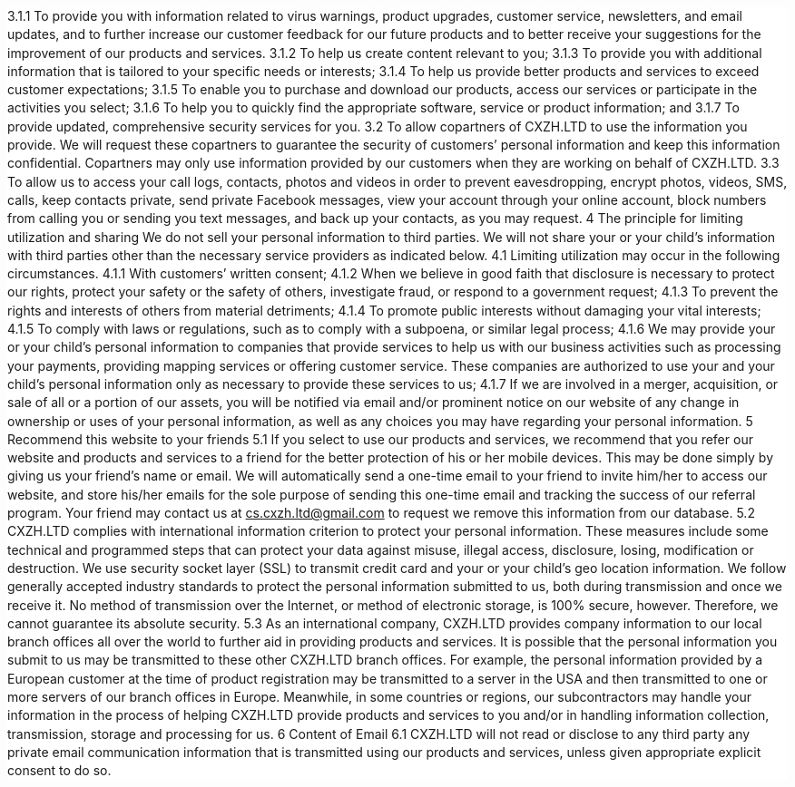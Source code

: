 3.1.1 To provide you with information related to virus warnings, product upgrades, customer service, newsletters, and email updates, and to further increase our customer feedback for our future products and to better receive your suggestions for the improvement of our products and services.
3.1.2 To help us create content relevant to you;
3.1.3 To provide you with additional information that is tailored to your specific needs or interests;
3.1.4 To help us provide better products and services to exceed customer expectations;
3.1.5 To enable you to purchase and download our products, access our services or participate in the activities you select;
3.1.6 To help you to quickly find the appropriate software, service or product information; and
3.1.7 To provide updated, comprehensive security services for you.
3.2 To allow copartners of CXZH.LTD to use the information you provide. We will request these copartners to guarantee the security of customers’ personal information and keep this information confidential. Copartners may only use information provided by our customers when they are working on behalf of CXZH.LTD.
3.3 To allow us to access your call logs, contacts, photos and videos in order to prevent eavesdropping, encrypt photos, videos, SMS, calls, keep contacts private, send private Facebook messages, view your account through your online account, block numbers from calling you or sending you text messages, and back up your contacts, as you may request.
4 The principle for limiting utilization and sharing 
We do not sell your personal information to third parties. We will not share your or your child’s information with third parties other than the necessary service providers as indicated below.
4.1 Limiting utilization may occur in the following circumstances.
4.1.1 With customers’ written consent;
4.1.2 When we believe in good faith that disclosure is necessary to protect our rights, protect your safety or the safety of others, investigate fraud, or respond to a government request;
4.1.3 To prevent the rights and interests of others from material detriments;
4.1.4 To promote public interests without damaging your vital interests;
4.1.5 To comply with laws or regulations, such as to comply with a subpoena, or similar legal process;
4.1.6 We may provide your or your child’s personal information to companies that provide services to help us with our business activities such as processing your payments, providing mapping services or offering customer service. These companies are authorized to use your and your child’s personal information only as necessary to provide these services to us;
4.1.7 If we are involved in a merger, acquisition, or sale of all or a portion of our assets, you will be notified via email and/or prominent notice on our website of any change in ownership or uses of your personal information, as well as any choices you may have regarding your personal information.
5 Recommend this website to your friends
5.1 If you select to use our products and services, we recommend that you refer our website and products and services to a friend for the better protection of his or her mobile devices. This may be done simply by giving us your friend’s name or email. We will automatically send a one-time email to your friend to invite him/her to access our website, and store his/her emails for the sole purpose of sending this one-time email and tracking the success of our referral program. Your friend may contact us at cs.cxzh.ltd@gmail.com to request we remove this information from our database.
5.2 CXZH.LTD complies with international information criterion to protect your personal information. These measures include some technical and programmed steps that can protect your data against misuse, illegal access, disclosure, losing, modification or destruction. We use security socket layer (SSL) to transmit credit card and your or your child’s geo location information. We follow generally accepted industry standards to protect the personal information submitted to us, both during transmission and once we receive it. No method of transmission over the Internet, or method of electronic storage, is 100% secure, however. Therefore, we cannot guarantee its absolute security.
5.3 As an international company, CXZH.LTD provides company information to our local branch offices all over the world to further aid in providing products and services. It is possible that the personal information you submit to us may be transmitted to these other CXZH.LTD branch offices. For example, the personal information provided by a European customer at the time of product registration may be transmitted to a server in the USA and then transmitted to one or more servers of our branch offices in Europe. Meanwhile, in some countries or regions, our subcontractors may handle your information in the process of helping CXZH.LTD provide products and services to you and/or in handling information collection, transmission, storage and processing for us.
6 Content of Email
6.1 CXZH.LTD will not read or disclose to any third party any private email communication information that is transmitted using our products and services, unless given appropriate explicit consent to do so.